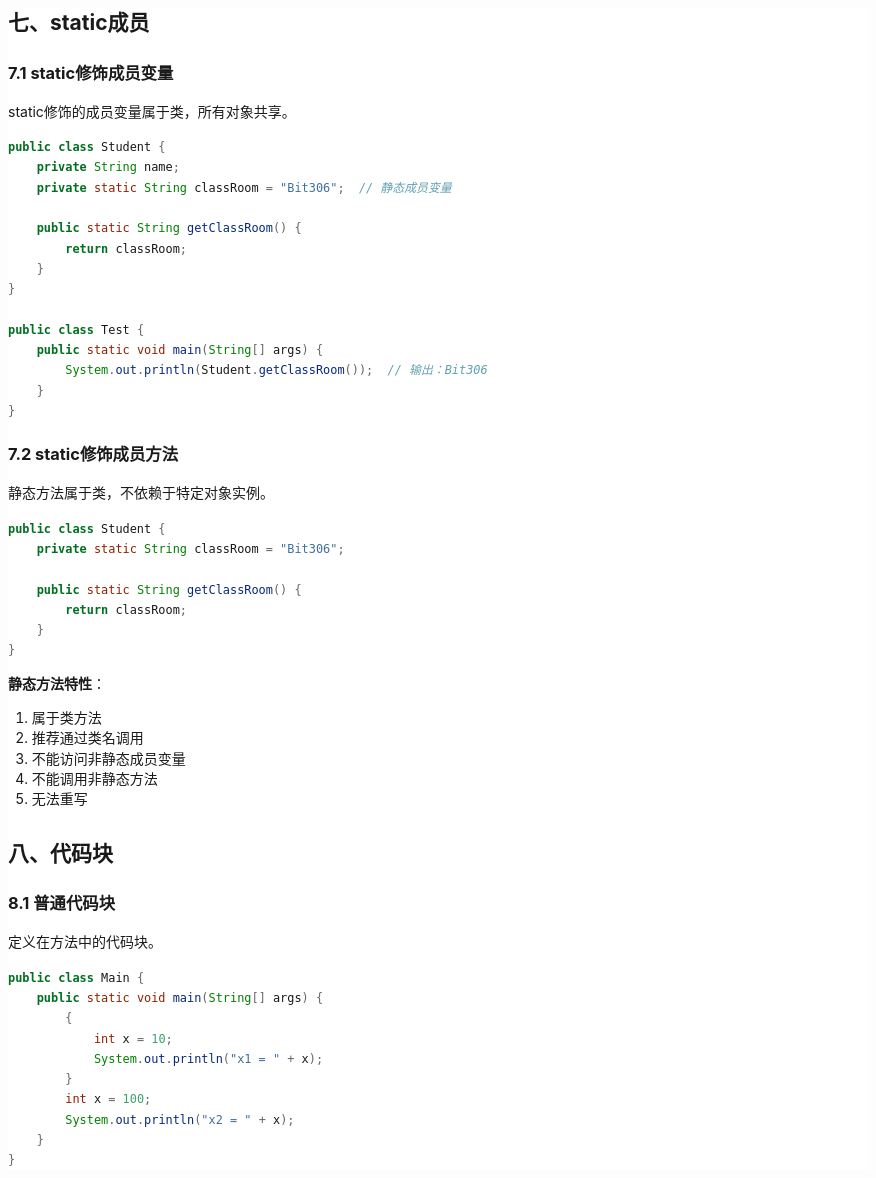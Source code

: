 ## 七、static成员

### 7.1 static修饰成员变量

static修饰的成员变量属于类，所有对象共享。

```java
public class Student {
    private String name;
    private static String classRoom = "Bit306";  // 静态成员变量
    
    public static String getClassRoom() {
        return classRoom;
    }
}

public class Test {
    public static void main(String[] args) {
        System.out.println(Student.getClassRoom());  // 输出：Bit306
    }
}
```

### 7.2 static修饰成员方法

静态方法属于类，不依赖于特定对象实例。

```java
public class Student {
    private static String classRoom = "Bit306";
    
    public static String getClassRoom() {
        return classRoom;
    }
}
```

**静态方法特性**：
1. 属于类方法
2. 推荐通过类名调用
3. 不能访问非静态成员变量
4. 不能调用非静态方法
5. 无法重写

## 八、代码块

### 8.1 普通代码块

定义在方法中的代码块。

```java
public class Main {
    public static void main(String[] args) {
        {
            int x = 10;
            System.out.println("x1 = " + x);
        }
        int x = 100;
        System.out.println("x2 = " + x);
    }
}
```
